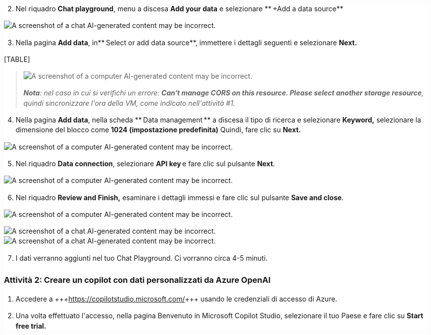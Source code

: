 2.  Nel riquadro **Chat playground**, menu a discesa **Add your data** e
    selezionare ** +Add a data source**

![A screenshot of a chat AI-generated content may be
incorrect.](./media/image54.png)

3.  Nella pagina **Add data**, in** Select or add data source**,
    immettere i dettagli seguenti e selezionare **Next.**

[TABLE]

> ![A screenshot of a computer AI-generated content may be
> incorrect.](./media/image83.png)
>
> ***Nota**: nel caso in cui si verifichi un errore: **Can‘t manage CORS
> on this resource. Please select another storage resource**, quindi
> sincronizzare l'ora della VM, come indicato nell'attività \#1.*

4.  Nella pagina **Add data**, nella scheda ** Data management ** a
    discesa il tipo di ricerca e selezionare **Keyword,** selezionare la
    dimensione del blocco come **1024 (impostazione predefinita)**
    Quindi, fare clic su **Next.**

![A screenshot of a computer AI-generated content may be
incorrect.](./media/image84.png)

5.  Nel riquadro **Data connection**, selezionare **API key** e fare
    clic sul pulsante **Next**.

![A screenshot of a computer AI-generated content may be
incorrect.](./media/image57.png)

6.  Nel riquadro **Review and Finish,** esaminare i dettagli immessi e
    fare clic sul pulsante **Save and close**.

![A screenshot of a computer AI-generated content may be
incorrect.](./media/image85.png)

![A screenshot of a chat AI-generated content may be
incorrect.](./media/image86.png) ![A screenshot of a chat AI-generated
content may be incorrect.](./media/image87.png)

7.  I dati verranno aggiunti nel tuo Chat Playground. Ci vorranno circa
    4-5 minuti.

### Attività 2: Creare un copilot con dati personalizzati da Azure OpenAI

1.  Accedere a +++<https://copilotstudio.microsoft.com/>+++ usando le
    credenziali di accesso di Azure.

2.  Una volta effettuato l'accesso, nella pagina Benvenuto in Microsoft
    Copilot Studio, selezionare il tuo Paese e fare clic su **Start free
    trial.**

